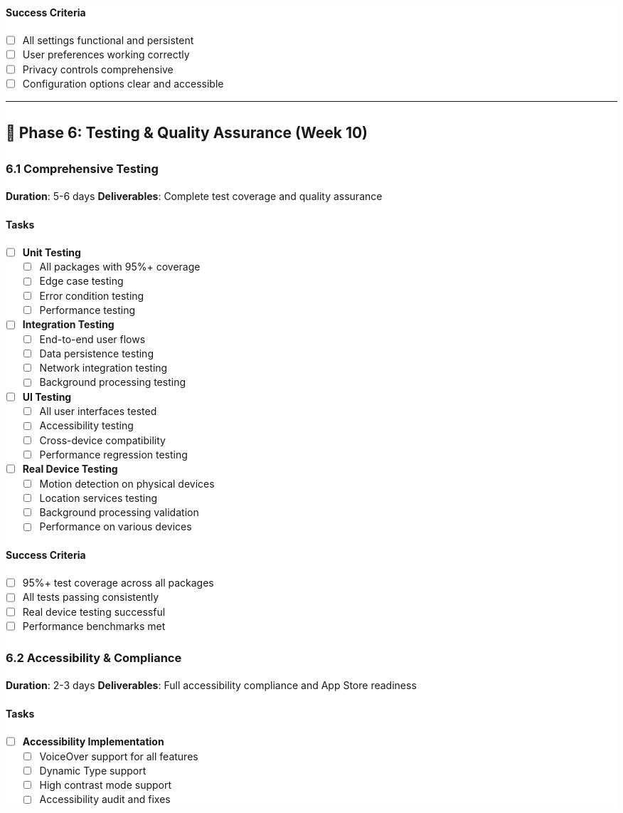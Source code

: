 #### **Success Criteria**
- [ ] All settings functional and persistent
- [ ] User preferences working correctly
- [ ] Privacy controls comprehensive
- [ ] Configuration options clear and accessible

---

## 🧪 **Phase 6: Testing & Quality Assurance (Week 10)**

### **6.1 Comprehensive Testing**
**Duration**: 5-6 days
**Deliverables**: Complete test coverage and quality assurance

#### **Tasks**
- [ ] **Unit Testing**
  - [ ] All packages with 95%+ coverage
  - [ ] Edge case testing
  - [ ] Error condition testing
  - [ ] Performance testing

- [ ] **Integration Testing**
  - [ ] End-to-end user flows
  - [ ] Data persistence testing
  - [ ] Network integration testing
  - [ ] Background processing testing

- [ ] **UI Testing**
  - [ ] All user interfaces tested
  - [ ] Accessibility testing
  - [ ] Cross-device compatibility
  - [ ] Performance regression testing

- [ ] **Real Device Testing**
  - [ ] Motion detection on physical devices
  - [ ] Location services testing
  - [ ] Background processing validation
  - [ ] Performance on various devices

#### **Success Criteria**
- [ ] 95%+ test coverage across all packages
- [ ] All tests passing consistently
- [ ] Real device testing successful
- [ ] Performance benchmarks met

### **6.2 Accessibility & Compliance**
**Duration**: 2-3 days
**Deliverables**: Full accessibility compliance and App Store readiness

#### **Tasks**
- [ ] **Accessibility Implementation**
  - [ ] VoiceOver support for all features
  - [ ] Dynamic Type support
  - [ ] High contrast mode support
  - [ ] Accessibility audit and fixes

